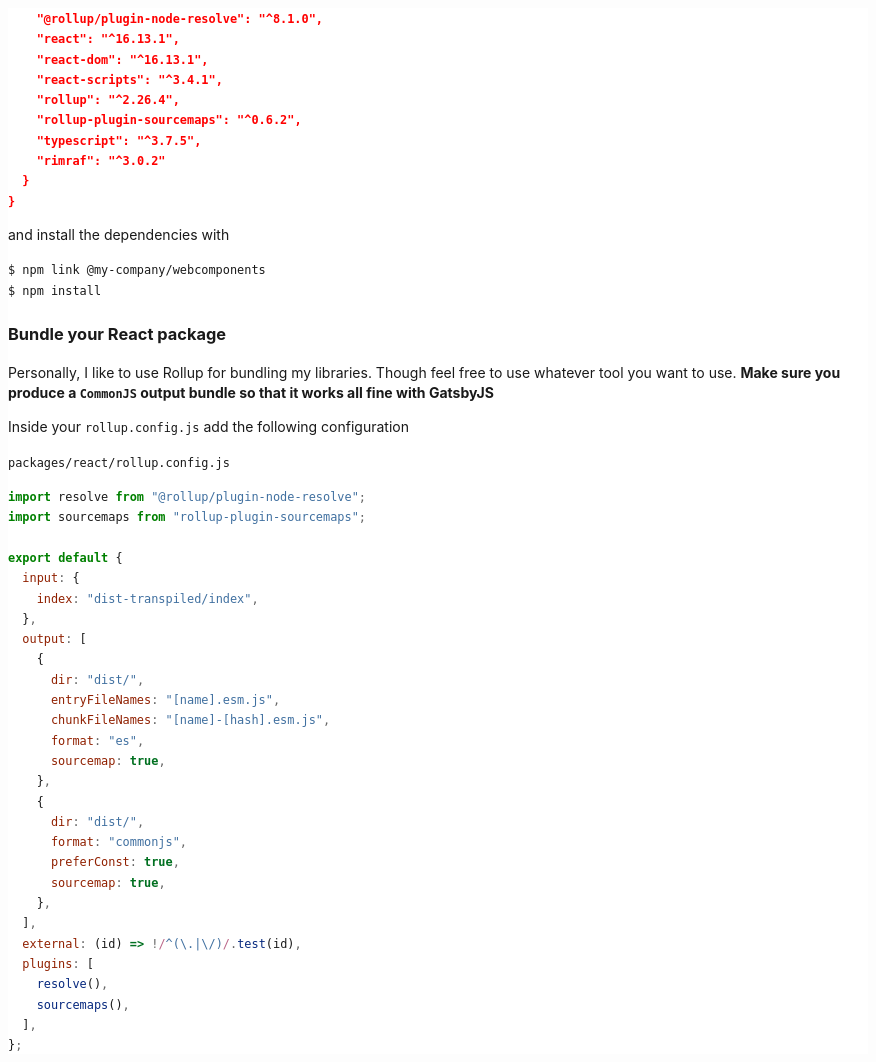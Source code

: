 ```json
    "@rollup/plugin-node-resolve": "^8.1.0",
    "react": "^16.13.1",
    "react-dom": "^16.13.1",
    "react-scripts": "^3.4.1",
    "rollup": "^2.26.4",
    "rollup-plugin-sourcemaps": "^0.6.2",
    "typescript": "^3.7.5",
    "rimraf": "^3.0.2"
  }
}
```

and install the dependencies with 

```bash
$ npm link @my-company/webcomponents
$ npm install
```

### Bundle your React package

Personally, I like to use Rollup for bundling my libraries. Though feel free to use
whatever tool you want to use. **Make sure you produce a `CommonJS` output bundle 
so that it works all fine with GatsbyJS**

Inside your `rollup.config.js` add the following configuration

`packages/react/rollup.config.js`
```javascript
import resolve from "@rollup/plugin-node-resolve";
import sourcemaps from "rollup-plugin-sourcemaps";

export default {
  input: {
    index: "dist-transpiled/index",
  },
  output: [
    {
      dir: "dist/",
      entryFileNames: "[name].esm.js",
      chunkFileNames: "[name]-[hash].esm.js",
      format: "es",
      sourcemap: true,
    },
    {
      dir: "dist/",
      format: "commonjs",
      preferConst: true,
      sourcemap: true,
    },
  ],
  external: (id) => !/^(\.|\/)/.test(id),
  plugins: [
    resolve(),
    sourcemaps(),
  ],
};
```
